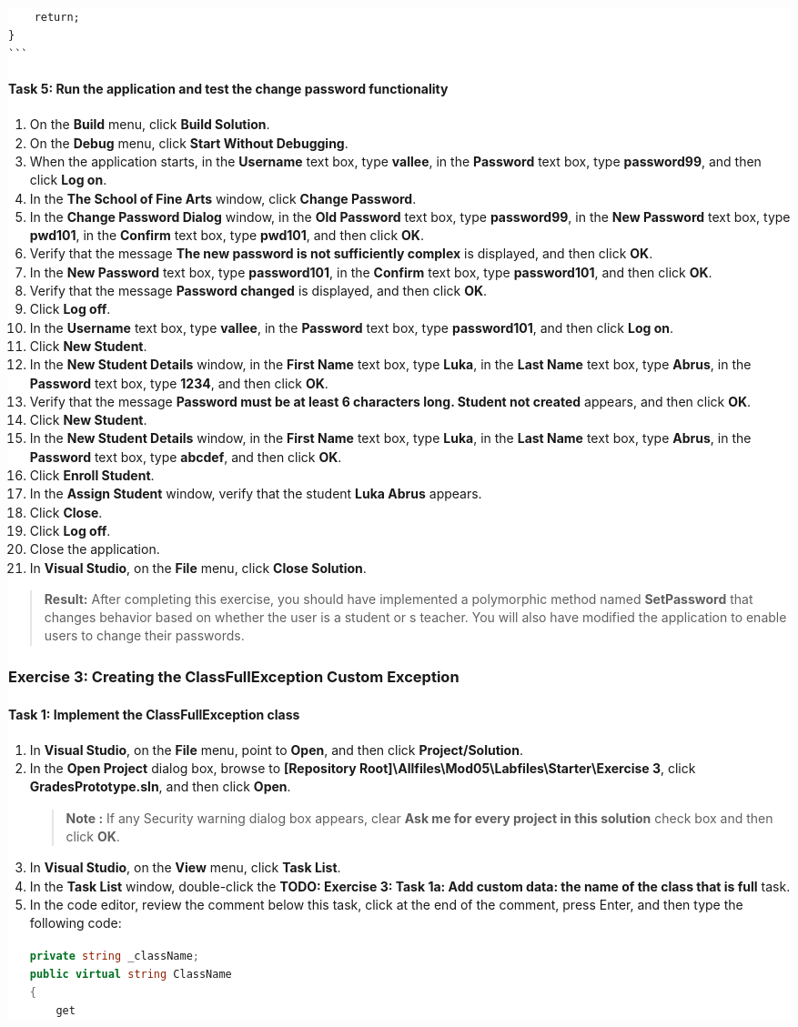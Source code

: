         return;
    }
    ```

#### Task 5: Run the application and test the change password functionality

1. On the **Build** menu, click **Build Solution**.
2. On the **Debug** menu, click **Start Without Debugging**.
3. When the application starts, in the **Username** text box, type **vallee**, in the **Password** text box, type **password99**, and then click **Log on**.
4. In the **The School of Fine Arts** window, click **Change Password**.
5. In the **Change Password Dialog** window, in the **Old Password** text box, type **password99**, in the **New Password** text box, type **pwd101**, in the **Confirm** text box, type **pwd101**, and then click **OK**.
6. Verify that the message **The new password is not sufficiently complex** is displayed, and then click **OK**.
7. In the **New Password** text box, type **password101**, in the **Confirm** text box, type **password101**, and then click **OK**.
8. Verify that the message **Password changed** is displayed, and then click **OK**.
9. Click **Log off**.
10. In the **Username** text box, type **vallee**, in the **Password** text box, type **password101**, and then click **Log on**.
11. Click **New Student**.
12. In the **New Student Details** window, in the **First Name** text box, type **Luka**, in the **Last Name** text box, type **Abrus**, in the **Password** text box, type **1234**, and then click **OK**.
13. Verify that the message **Password must be at least 6 characters long. Student not created** appears, and then click **OK**.
14. Click **New Student**.
15. In the **New Student Details** window, in the **First Name** text box, type **Luka**, in the **Last Name** text box, type **Abrus**, in the **Password** text box, type **abcdef**, and then click **OK**.
16. Click **Enroll Student**.
17. In the **Assign Student** window, verify that the student **Luka Abrus** appears.
18. Click **Close**.
19. Click **Log off**.
20. Close the application.
21. In **Visual Studio**, on the **File** menu, click **Close Solution**.

>**Result:** After completing this exercise, you should have implemented a polymorphic method named **SetPassword** that changes behavior based on whether the user is a student or s teacher. You will also have modified the application to enable users to change their passwords.

### Exercise 3: Creating the ClassFullException Custom Exception

#### Task 1: Implement the ClassFullException class

1. In **Visual Studio**, on the **File** menu, point to **Open**, and then click **Project/Solution**.
2. In the **Open Project** dialog box, browse to **[Repository Root]\Allfiles\Mod05\Labfiles\Starter\Exercise 3**, click **GradesPrototype.sln**, and then click **Open**.
    >**Note :** If any Security warning dialog box appears, clear **Ask me for every project in this solution** check box and then click **OK**.
3. In **Visual Studio**, on the **View** menu, click **Task List**.
4. In the **Task List** window, double-click the **TODO: Exercise 3: Task 1a: Add custom data: the name of the class that is full** task.
5. In the code editor, review the comment below this task, click at the end of the comment, press Enter, and then type the following code:
    ```cs
    private string _className;
    public virtual string ClassName
    {
        get